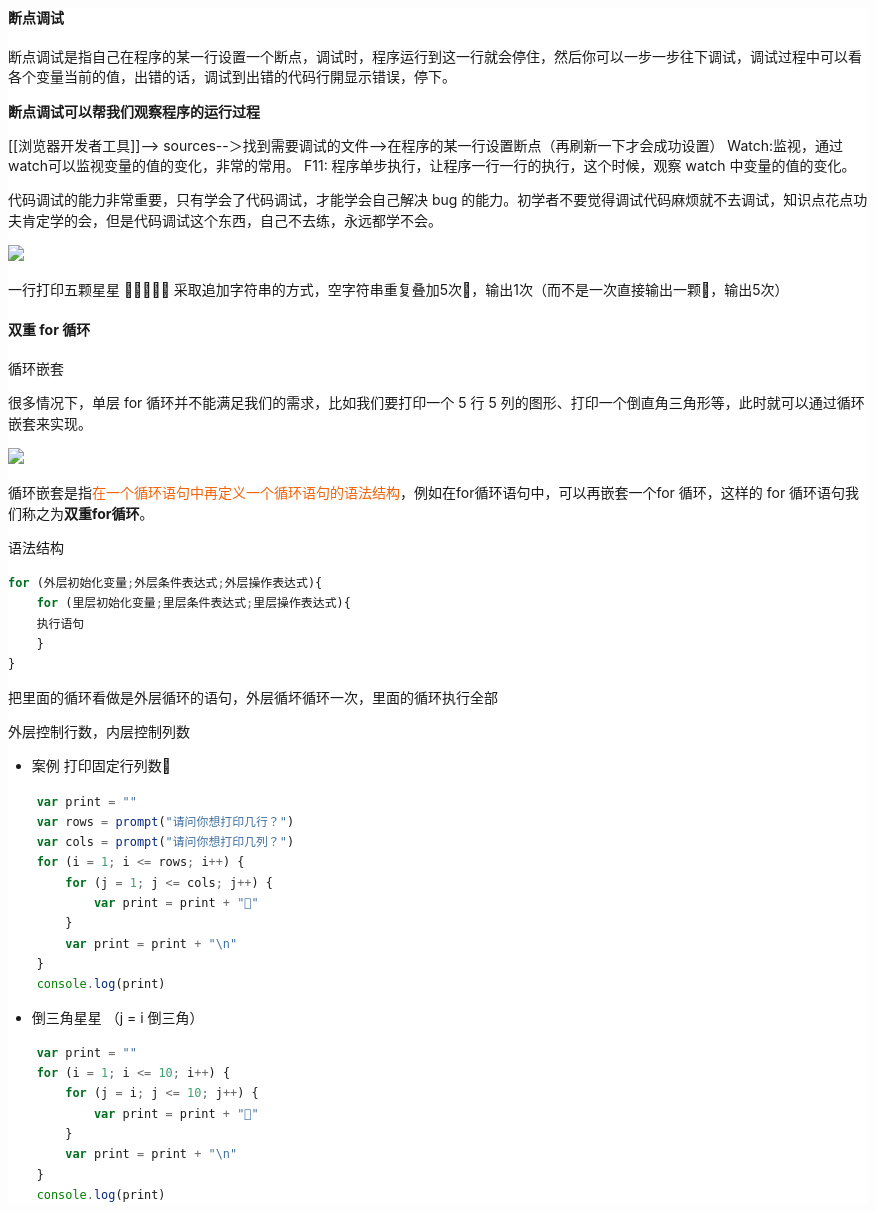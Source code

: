 
#### 断点调试

断点调试是指自己在程序的某一行设置一个断点，调试时，程序运行到这一行就会停住，然后你可以一步一步往下调试，调试过程中可以看各个变量当前的值，出错的话，调试到出错的代码行開显示错误，停下。

**断点调试可以帮我们观察程序的运行过程**

[[浏览器开发者工具]]--> sources--＞找到需要调试的文件-->在程序的某一行设置断点（再刷新一下才会成功设置）
Watch:监视，通过watch可以监视变量的值的变化，非常的常用。
F11: 程序单步执行，让程序一行一行的执行，这个时候，观察 watch 中变量的值的变化。

代码调试的能力非常重要，只有学会了代码调试，才能学会自己解决 bug 的能力。初学者不要觉得调试代码麻烦就不去调试，知识点花点功夫肯定学的会，但是代码调试这个东西，自己不去练，永远都学不会。

![](https://picture-guan.oss-cn-hangzhou.aliyuncs.com/20220815145523.png)

一行打印五颗星星 🌟🌟🌟🌟🌟
采取追加字符串的方式，空字符串重复叠加5次🌟，输出1次（而不是一次直接输出一颗🌟，输出5次）
 
#### 双重 for 循环

循环嵌套

很多情况下，单层 for 循环并不能满足我们的需求，比如我们要打印一个 5 行 5 列的图形、打印一个倒直角三角形等，此时就可以通过循环嵌套来实现。

![](https://picture-guan.oss-cn-hangzhou.aliyuncs.com/20220815162658.png)

循环嵌套是指<font color=#F36208>在一个循环语句中再定义一个循环语句的语法结构</font>，例如在for循环语句中，可以再嵌套一个for 循环，这样的 for 循环语句我们称之为**双重for循环**。

语法结构
``` js
for (外层初始化变量;外层条件表达式;外层操作表达式){
	for (里层初始化变量;里层条件表达式;里层操作表达式){
	执行语句
	}
}
```

把里面的循环看做是外层循环的语句，外层循坏循环一次，里面的循环执行全部

外层控制行数，内层控制列数 

- 案例 打印固定行列数🌟
```js
	var print = ""
	var rows = prompt("请问你想打印几行？")
	var cols = prompt("请问你想打印几列？")
	for (i = 1; i <= rows; i++) {
		for (j = 1; j <= cols; j++) {
			var print = print + "🌟"
		}
		var print = print + "\n"
	}
	console.log(print)
```

- 倒三角星星 （j = i 倒三角）
```js
	var print = ""
	for (i = 1; i <= 10; i++) {
		for (j = i; j <= 10; j++) {
			var print = print + "🌟"
		}
		var print = print + "\n"
	}
	console.log(print)

```
